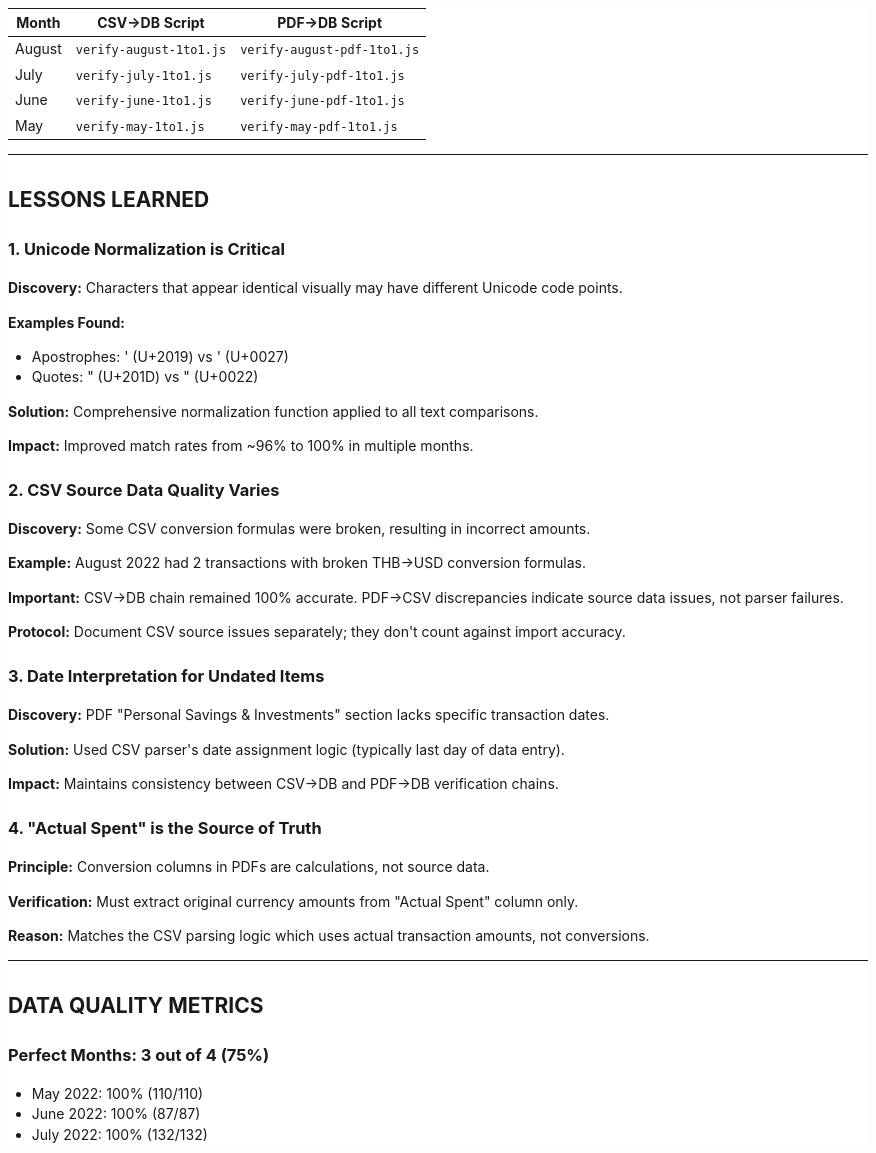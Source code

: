| Month | CSV→DB Script | PDF→DB Script |
|-------|---------------|---------------|
| August | `verify-august-1to1.js` | `verify-august-pdf-1to1.js` |
| July | `verify-july-1to1.js` | `verify-july-pdf-1to1.js` |
| June | `verify-june-1to1.js` | `verify-june-pdf-1to1.js` |
| May | `verify-may-1to1.js` | `verify-may-pdf-1to1.js` |

---

## LESSONS LEARNED

### 1. Unicode Normalization is Critical
**Discovery:** Characters that appear identical visually may have different Unicode code points.

**Examples Found:**
- Apostrophes: ' (U+2019) vs ' (U+0027)
- Quotes: " (U+201D) vs " (U+0022)

**Solution:** Comprehensive normalization function applied to all text comparisons.

**Impact:** Improved match rates from ~96% to 100% in multiple months.

### 2. CSV Source Data Quality Varies
**Discovery:** Some CSV conversion formulas were broken, resulting in incorrect amounts.

**Example:** August 2022 had 2 transactions with broken THB→USD conversion formulas.

**Important:** CSV→DB chain remained 100% accurate. PDF→CSV discrepancies indicate source data issues, not parser failures.

**Protocol:** Document CSV source issues separately; they don't count against import accuracy.

### 3. Date Interpretation for Undated Items
**Discovery:** PDF "Personal Savings & Investments" section lacks specific transaction dates.

**Solution:** Used CSV parser's date assignment logic (typically last day of data entry).

**Impact:** Maintains consistency between CSV→DB and PDF→DB verification chains.

### 4. "Actual Spent" is the Source of Truth
**Principle:** Conversion columns in PDFs are calculations, not source data.

**Verification:** Must extract original currency amounts from "Actual Spent" column only.

**Reason:** Matches the CSV parsing logic which uses actual transaction amounts, not conversions.

---

## DATA QUALITY METRICS

### Perfect Months: 3 out of 4 (75%)
- May 2022: 100% (110/110)
- June 2022: 100% (87/87)
- July 2022: 100% (132/132)
